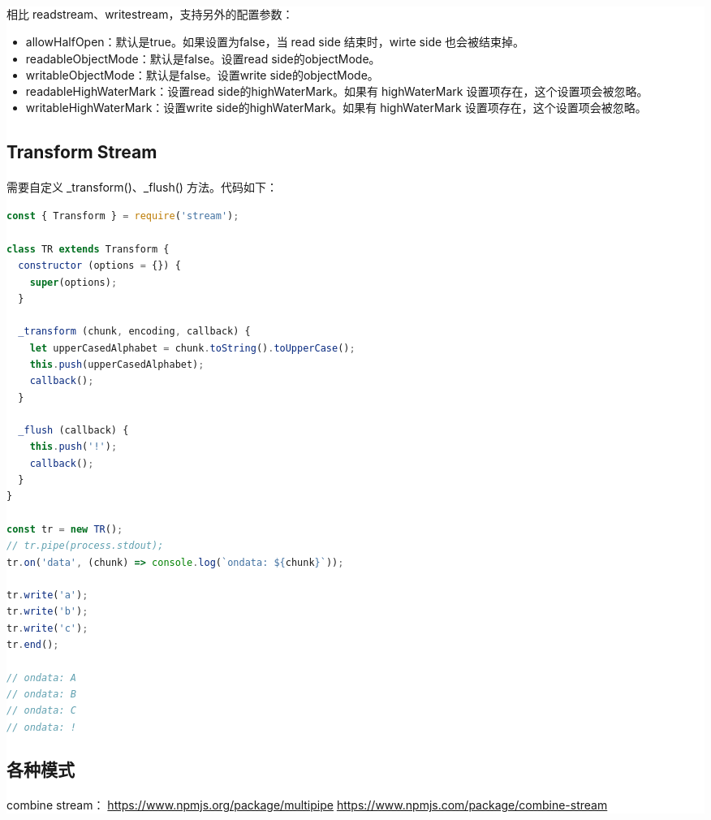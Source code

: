 相比 readstream、writestream，支持另外的配置参数：

* allowHalfOpen：默认是true。如果设置为false，当 read side 结束时，wirte side 也会被结束掉。
* readableObjectMode：默认是false。设置read side的objectMode。
* writableObjectMode：默认是false。设置write side的objectMode。
* readableHighWaterMark：设置read side的highWaterMark。如果有 highWaterMark 设置项存在，这个设置项会被忽略。
* writableHighWaterMark：设置write side的highWaterMark。如果有 highWaterMark 设置项存在，这个设置项会被忽略。

## Transform Stream

需要自定义 _transform()、_flush() 方法。代码如下：

```javascript
const { Transform } = require('stream');

class TR extends Transform {
  constructor (options = {}) {    
    super(options);    
  }

  _transform (chunk, encoding, callback) {
    let upperCasedAlphabet = chunk.toString().toUpperCase();
    this.push(upperCasedAlphabet);
    callback();
  }

  _flush (callback) {
    this.push('!');
    callback();
  }
}

const tr = new TR();
// tr.pipe(process.stdout);
tr.on('data', (chunk) => console.log(`ondata: ${chunk}`));

tr.write('a');
tr.write('b');
tr.write('c');
tr.end();

// ondata: A
// ondata: B
// ondata: C
// ondata: !
```


## 各种模式

combine stream：
https://www.npmjs.org/package/multipipe
https://www.npmjs.com/package/combine-stream
